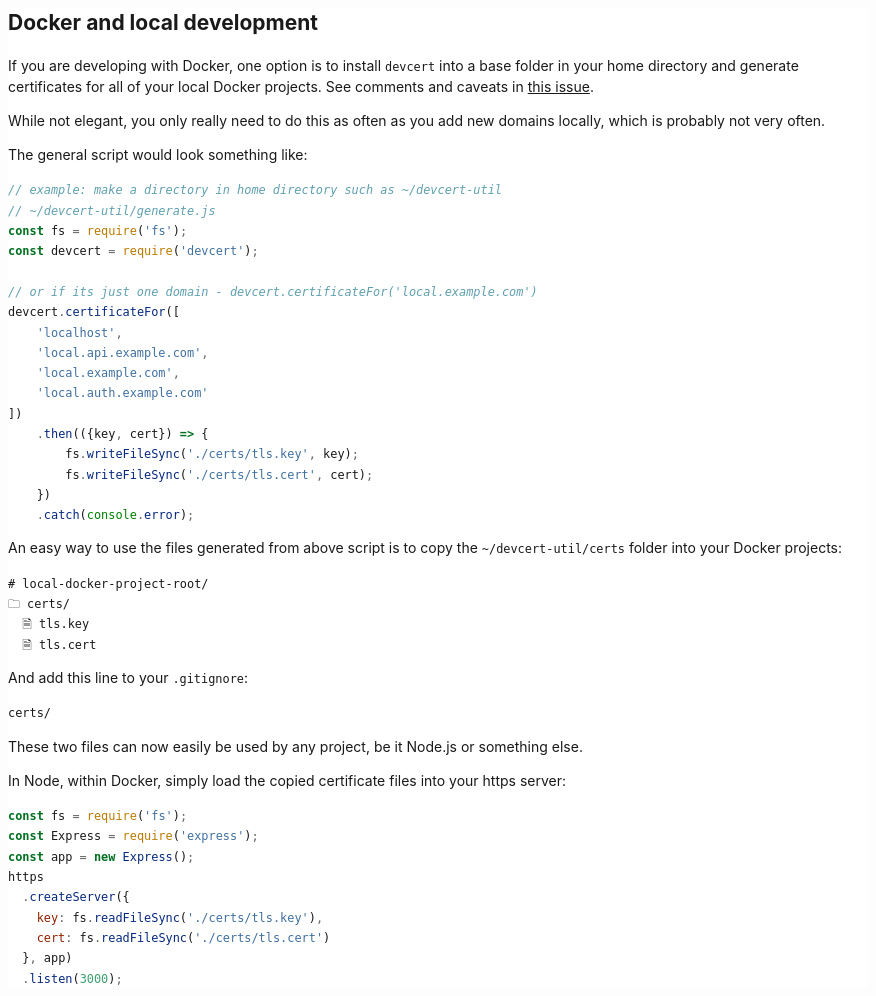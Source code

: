 ## Docker and local development
If you are developing with Docker, one option is to install `devcert` into a base folder in your home directory and
generate certificates for all of your local Docker projects. See comments and caveats in [this issue](https://github.com/davewasmer/devcert/issues/17).

While not elegant, you only really need to do this as often as you add new domains locally, which is probably not very often.

The general script would look something like:

```js
// example: make a directory in home directory such as ~/devcert-util
// ~/devcert-util/generate.js
const fs = require('fs');
const devcert = require('devcert');

// or if its just one domain - devcert.certificateFor('local.example.com')
devcert.certificateFor([
	'localhost',
	'local.api.example.com',
	'local.example.com',
	'local.auth.example.com'
])
	.then(({key, cert}) => {
		fs.writeFileSync('./certs/tls.key', key);
		fs.writeFileSync('./certs/tls.cert', cert);
	})
	.catch(console.error);
```

An easy way to use the files generated from above script is to copy the `~/devcert-util/certs` folder into your Docker projects:
```
# local-docker-project-root/
🗀 certs/
  🗎 tls.key
  🗎 tls.cert
```

And add this line to your `.gitignore`:
```
certs/
```

These two files can now easily be used by any project, be it Node.js or something else.

In Node, within Docker, simply load the copied certificate files into your https server:
```js
const fs = require('fs');
const Express = require('express');
const app = new Express();
https
  .createServer({
    key: fs.readFileSync('./certs/tls.key'),
    cert: fs.readFileSync('./certs/tls.cert')
  }, app)
  .listen(3000);
```
